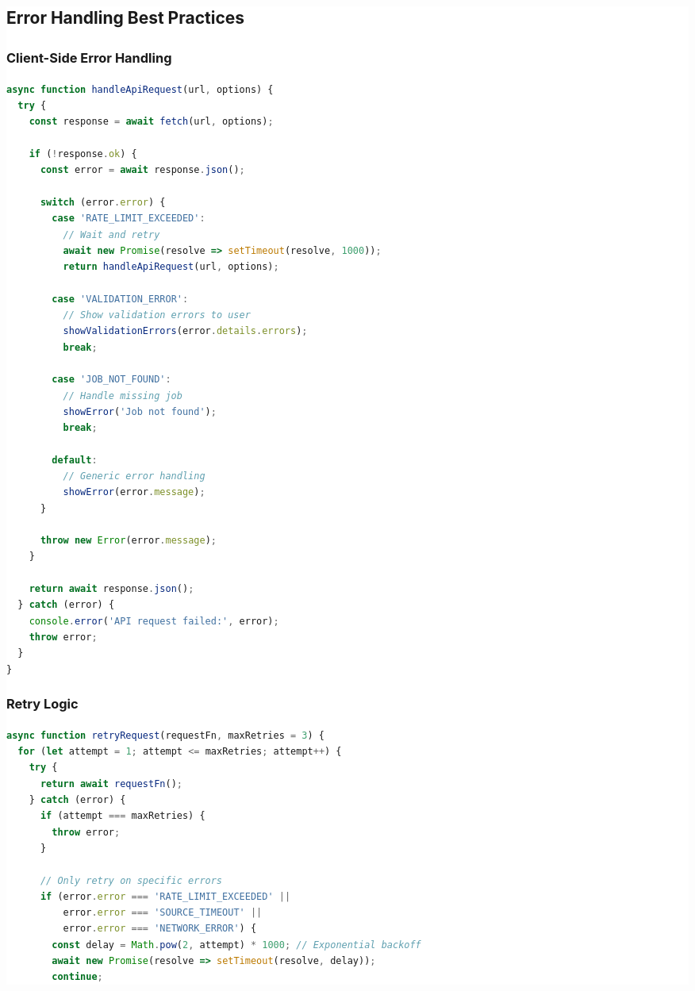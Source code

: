 ## Error Handling Best Practices

### Client-Side Error Handling

```javascript
async function handleApiRequest(url, options) {
  try {
    const response = await fetch(url, options);
    
    if (!response.ok) {
      const error = await response.json();
      
      switch (error.error) {
        case 'RATE_LIMIT_EXCEEDED':
          // Wait and retry
          await new Promise(resolve => setTimeout(resolve, 1000));
          return handleApiRequest(url, options);
          
        case 'VALIDATION_ERROR':
          // Show validation errors to user
          showValidationErrors(error.details.errors);
          break;
          
        case 'JOB_NOT_FOUND':
          // Handle missing job
          showError('Job not found');
          break;
          
        default:
          // Generic error handling
          showError(error.message);
      }
      
      throw new Error(error.message);
    }
    
    return await response.json();
  } catch (error) {
    console.error('API request failed:', error);
    throw error;
  }
}
```

### Retry Logic

```javascript
async function retryRequest(requestFn, maxRetries = 3) {
  for (let attempt = 1; attempt <= maxRetries; attempt++) {
    try {
      return await requestFn();
    } catch (error) {
      if (attempt === maxRetries) {
        throw error;
      }
      
      // Only retry on specific errors
      if (error.error === 'RATE_LIMIT_EXCEEDED' || 
          error.error === 'SOURCE_TIMEOUT' ||
          error.error === 'NETWORK_ERROR') {
        const delay = Math.pow(2, attempt) * 1000; // Exponential backoff
        await new Promise(resolve => setTimeout(resolve, delay));
        continue;
```
